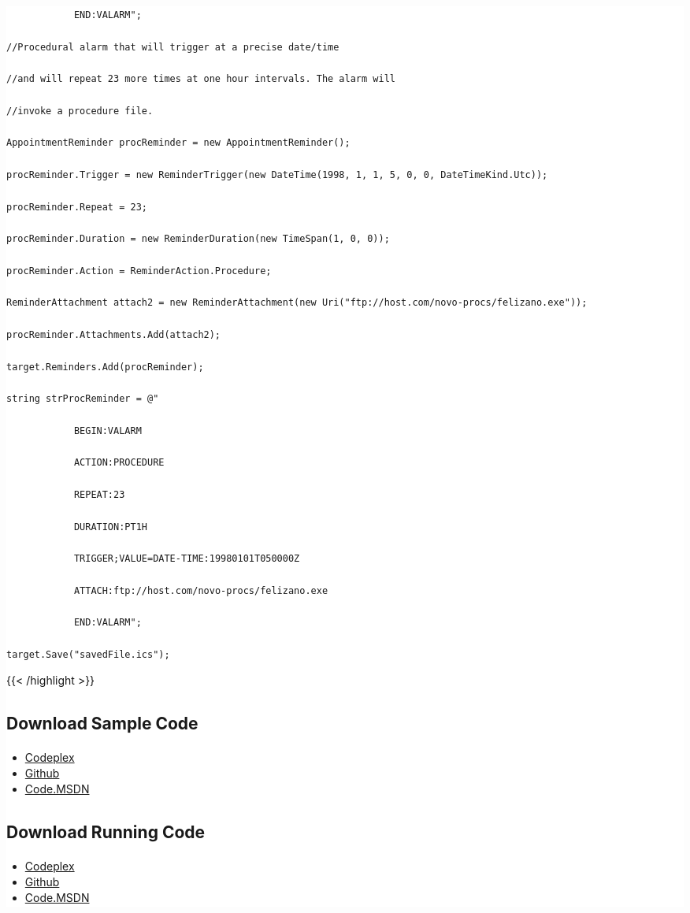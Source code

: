                 END:VALARM";

    //Procedural alarm that will trigger at a precise date/time

    //and will repeat 23 more times at one hour intervals. The alarm will

    //invoke a procedure file.

    AppointmentReminder procReminder = new AppointmentReminder();

    procReminder.Trigger = new ReminderTrigger(new DateTime(1998, 1, 1, 5, 0, 0, DateTimeKind.Utc));

    procReminder.Repeat = 23;

    procReminder.Duration = new ReminderDuration(new TimeSpan(1, 0, 0));

    procReminder.Action = ReminderAction.Procedure;

    ReminderAttachment attach2 = new ReminderAttachment(new Uri("ftp://host.com/novo-procs/felizano.exe"));

    procReminder.Attachments.Add(attach2);

    target.Reminders.Add(procReminder);

    string strProcReminder = @"

                BEGIN:VALARM

                ACTION:PROCEDURE

                REPEAT:23

                DURATION:PT1H

                TRIGGER;VALUE=DATE-TIME:19980101T050000Z

                ATTACH:ftp://host.com/novo-procs/felizano.exe

                END:VALARM";

    target.Save("savedFile.ics");


{{< /highlight >}}
## **Download Sample Code**
- [Codeplex](https://asposevsto.codeplex.com/releases/view/616980)
- [Github](https://github.com/aspose-email/Aspose.Email-for-.NET/releases/tag/AsposeEmailVsVSTOv1.1)
- [Code.MSDN](https://code.msdn.microsoft.com/AsposeEmail-Vs-VSTO-fa535977)
## **Download Running Code**
- [Codeplex](https://asposevsto.codeplex.com/SourceControl/latest#Aspose.Email)
- [Github](https://github.com/aspose-email/Aspose.Email-for-.NET/tree/master/Plugins/Aspose.Email%20Vs%20VSTO%20Outlook/Code%20Comparison%20of%20Common%20Features/Create%20a%20Reminder%20for%20an%20Appointment)
- [Code.MSDN](https://code.msdn.microsoft.com/AsposeEmail-Vs-VSTO-fa535977/view/SourceCode#content)

